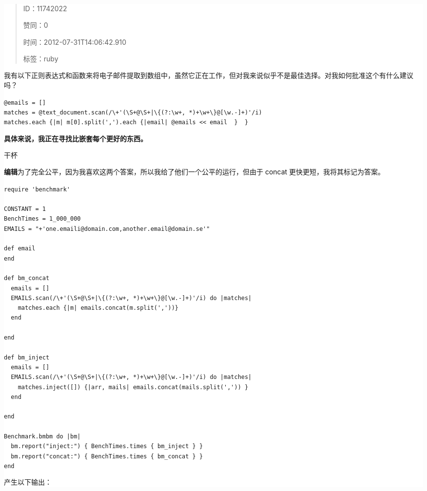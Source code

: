 > ID：11742022
> 
> 赞同：0
> 
> 时间：2012-07-31T14:06:42.910
> 
> 标签：ruby

我有以下正则表达式和函数来将电子邮件提取到数组中，虽然它正在工作，但对我来说似乎不是最佳选择。对我如何批准这个有什么建议吗？

```
@emails = []
matches = @text_document.scan(/\+'(\S+@\S+|\{(?:\w+, *)+\w+\}@[\w.-]+)'/i)
matches.each {|m| m[0].split(',').each {|email| @emails << email  }  } 
```

**具体来说，我正在寻找比嵌套每个更好的东西。**

干杯

**编辑**为了完全公平，因为我喜欢这两个答案，所以我给了他们一个公平的运行，但由于 concat 更快更短，我将其标记为答案。

```
require 'benchmark'

CONSTANT = 1
BenchTimes = 1_000_000
EMAILS = "+'one.emaili@domain.com,another.email@domain.se'"

def email
end

def bm_concat
  emails = []
  EMAILS.scan(/\+'(\S+@\S+|\{(?:\w+, *)+\w+\}@[\w.-]+)'/i) do |matches|
    matches.each {|m| emails.concat(m.split(','))}
  end

end

def bm_inject
  emails = []
  EMAILS.scan(/\+'(\S+@\S+|\{(?:\w+, *)+\w+\}@[\w.-]+)'/i) do |matches|
    matches.inject([]) {|arr, mails| emails.concat(mails.split(',')) }
  end

end

Benchmark.bmbm do |bm|
  bm.report("inject:") { BenchTimes.times { bm_inject } }
  bm.report("concat:") { BenchTimes.times { bm_concat } }
end 
```

产生以下输出：
